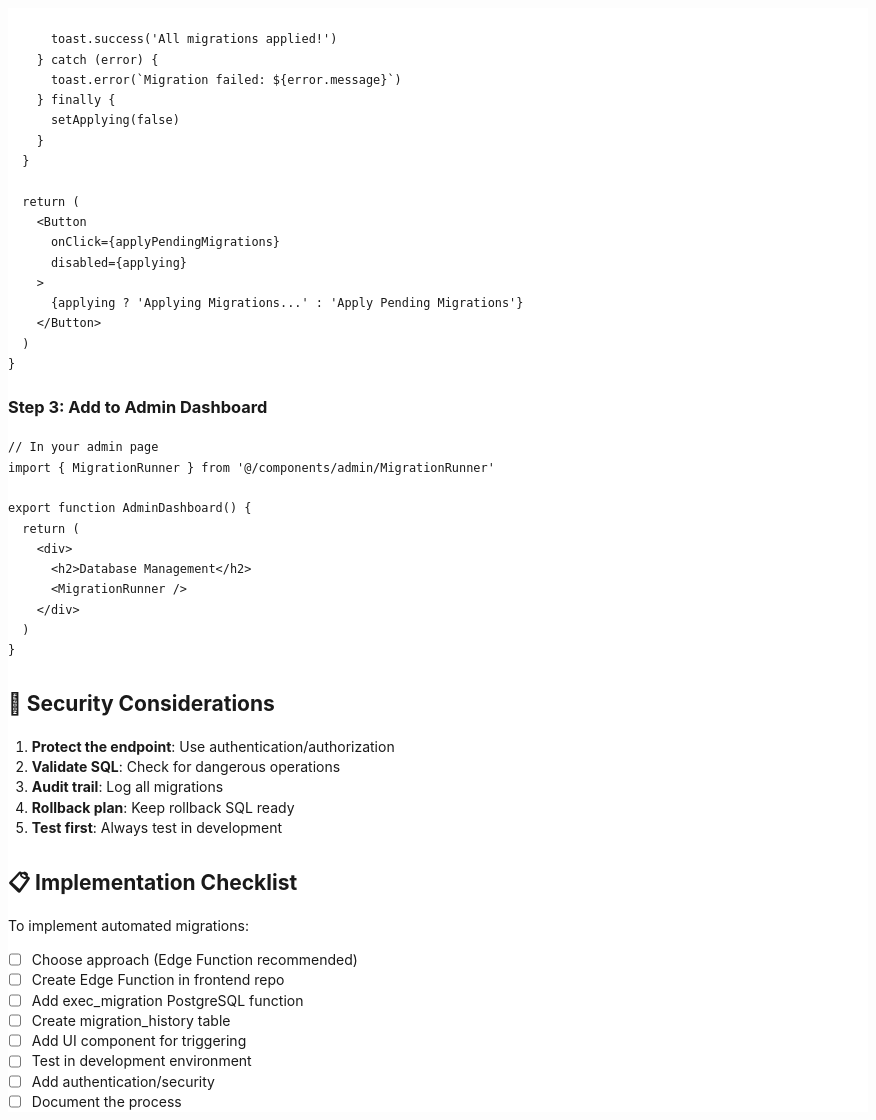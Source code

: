 ```tsx
      
      toast.success('All migrations applied!')
    } catch (error) {
      toast.error(`Migration failed: ${error.message}`)
    } finally {
      setApplying(false)
    }
  }
  
  return (
    <Button 
      onClick={applyPendingMigrations}
      disabled={applying}
    >
      {applying ? 'Applying Migrations...' : 'Apply Pending Migrations'}
    </Button>
  )
}
```

### Step 3: Add to Admin Dashboard
```tsx
// In your admin page
import { MigrationRunner } from '@/components/admin/MigrationRunner'

export function AdminDashboard() {
  return (
    <div>
      <h2>Database Management</h2>
      <MigrationRunner />
    </div>
  )
}
```

## 🔐 Security Considerations

1. **Protect the endpoint**: Use authentication/authorization
2. **Validate SQL**: Check for dangerous operations
3. **Audit trail**: Log all migrations
4. **Rollback plan**: Keep rollback SQL ready
5. **Test first**: Always test in development

## 📋 Implementation Checklist

To implement automated migrations:

- [ ] Choose approach (Edge Function recommended)
- [ ] Create Edge Function in frontend repo
- [ ] Add exec_migration PostgreSQL function
- [ ] Create migration_history table
- [ ] Add UI component for triggering
- [ ] Test in development environment
- [ ] Add authentication/security
- [ ] Document the process
